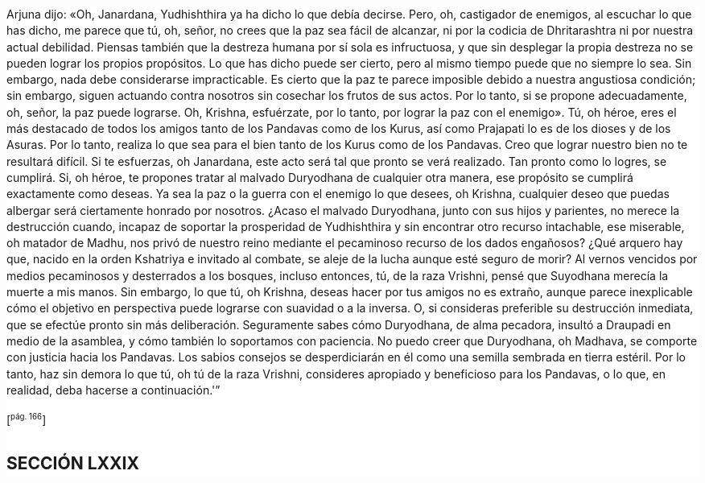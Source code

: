 Arjuna dijo: «Oh, Janardana, Yudhishthira ya ha dicho lo que debía decirse. Pero, oh, castigador de enemigos, al escuchar lo que has dicho, me parece que tú, oh, señor, no crees que la paz sea fácil de alcanzar, ni por la codicia de Dhritarashtra ni por nuestra actual debilidad. Piensas también que la destreza humana por sí sola es infructuosa, y que sin desplegar la propia destreza no se pueden lograr los propios propósitos. Lo que has dicho puede ser cierto, pero al mismo tiempo puede que no siempre lo sea. Sin embargo, nada debe considerarse impracticable. Es cierto que la paz te parece imposible debido a nuestra angustiosa condición; sin embargo, siguen actuando contra nosotros sin cosechar los frutos de sus actos. Por lo tanto, si se propone adecuadamente, oh, señor, la paz puede lograrse. Oh, Krishna, esfuérzate, por lo tanto, por lograr la paz con el enemigo». Tú, oh héroe, eres el más destacado de todos los amigos tanto de los Pandavas como de los Kurus, así como Prajapati lo es de los dioses y de los Asuras. Por lo tanto, realiza lo que sea para el bien tanto de los Kurus como de los Pandavas. Creo que lograr nuestro bien no te resultará difícil. Si te esfuerzas, oh Janardana, este acto será tal que pronto se verá realizado. Tan pronto como lo logres, se cumplirá. Si, oh héroe, te propones tratar al malvado Duryodhana de cualquier otra manera, ese propósito se cumplirá exactamente como deseas. Ya sea la paz o la guerra con el enemigo lo que desees, oh Krishna, cualquier deseo que puedas albergar será ciertamente honrado por nosotros. ¿Acaso el malvado Duryodhana, junto con sus hijos y parientes, no merece la destrucción cuando, incapaz de soportar la prosperidad de Yudhishthira y sin encontrar otro recurso intachable, ese miserable, oh matador de Madhu, nos privó de nuestro reino mediante el pecaminoso recurso de los dados engañosos? ¿Qué arquero hay que, nacido en la orden Kshatriya e invitado al combate, se aleje de la lucha aunque esté seguro de morir? Al vernos vencidos por medios pecaminosos y desterrados a los bosques, incluso entonces, tú, de la raza Vrishni, pensé que Suyodhana merecía la muerte a mis manos. Sin embargo, lo que tú, oh Krishna, deseas hacer por tus amigos no es extraño, aunque parece inexplicable cómo el objetivo en perspectiva puede lograrse con suavidad o a la inversa. O, si consideras preferible su destrucción inmediata, que se efectúe pronto sin más deliberación. Seguramente sabes cómo Duryodhana, de alma pecadora, insultó a Draupadi en medio de la asamblea, y cómo también lo soportamos con paciencia. No puedo creer que Duryodhana, oh Madhava, se comporte con justicia hacia los Pandavas. Los sabios consejos se desperdiciarán en él como una semilla sembrada en tierra estéril. Por lo tanto, haz sin demora lo que tú, oh tú de la raza Vrishni, consideres apropiado y beneficioso para los Pandavas, o lo que, en realidad, deba hacerse a continuación.'”


<span id="p166">[<sup><small>pág. 166</small></sup>]</span>

## SECCIÓN LXXIX
